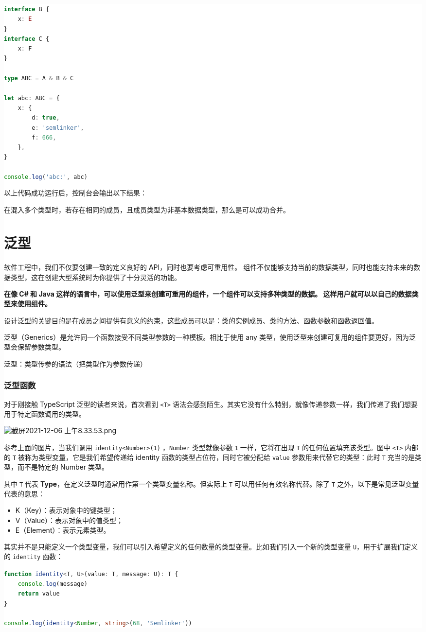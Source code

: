 ```typescript
interface B {
	x: E
}
interface C {
	x: F
}

type ABC = A & B & C

let abc: ABC = {
	x: {
		d: true,
		e: 'semlinker',
		f: 666,
	},
}

console.log('abc:', abc)
```

以上代码成功运行后，控制台会输出以下结果：

在混入多个类型时，若存在相同的成员，且成员类型为非基本数据类型，那么是可以成功合并。

# 泛型

软件工程中，我们不仅要创建一致的定义良好的 API，同时也要考虑可重用性。 组件不仅能够支持当前的数据类型，同时也能支持未来的数据类型，这在创建大型系统时为你提供了十分灵活的功能。

**在像 C# 和 Java 这样的语言中，可以使用泛型来创建可重用的组件，一个组件可以支持多种类型的数据。 这样用户就可以以自己的数据类型来使用组件。**

设计泛型的关键目的是在成员之间提供有意义的约束，这些成员可以是：类的实例成员、类的方法、函数参数和函数返回值。

泛型（Generics）是允许同一个函数接受不同类型参数的一种模板。相比于使用 any 类型，使用泛型来创建可复用的组件要更好，因为泛型会保留参数类型。

泛型：类型传参的语法（把类型作为参数传递）

### 泛型函数

对于刚接触 TypeScript 泛型的读者来说，首次看到 `<T>` 语法会感到陌生。其实它没有什么特别，就像传递参数一样，我们传递了我们想要用于特定函数调用的类型。

![截屏2021-12-06 上午8.33.53.png](https://cdn.nlark.com/yuque/0/2021/png/1673355/1638751118310-179e6aaf-8ad5-4fa0-968e-6f7395bc0634.png#averageHue=%2360666c&clientId=u7d4ef93c-96f6-4&from=ui&id=uc873e88f&originHeight=674&originWidth=1550&originalType=binary&ratio=1&rotation=0&showTitle=false&size=595674&status=done&style=none&taskId=u37ffdb97-aaca-4118-bd07-c1ba0444611&title=)

参考上面的图片，当我们调用 `identity<Number>(1)` ，`Number` 类型就像参数 `1` 一样，它将在出现 `T` 的任何位置填充该类型。图中 `<T>` 内部的 `T` 被称为类型变量，它是我们希望传递给 identity 函数的类型占位符，同时它被分配给 `value` 参数用来代替它的类型：此时 `T` 充当的是类型，而不是特定的 Number 类型。

其中 `T` 代表 **Type**，在定义泛型时通常用作第一个类型变量名称。但实际上 `T` 可以用任何有效名称代替。除了 `T` 之外，以下是常见泛型变量代表的意思：

- K（Key）：表示对象中的键类型；
- V（Value）：表示对象中的值类型；
- E（Element）：表示元素类型。

其实并不是只能定义一个类型变量，我们可以引入希望定义的任何数量的类型变量。比如我们引入一个新的类型变量 `U`，用于扩展我们定义的 `identity` 函数：

```typescript
function identity<T, U>(value: T, message: U): T {
	console.log(message)
	return value
}

console.log(identity<Number, string>(68, 'Semlinker'))
```
